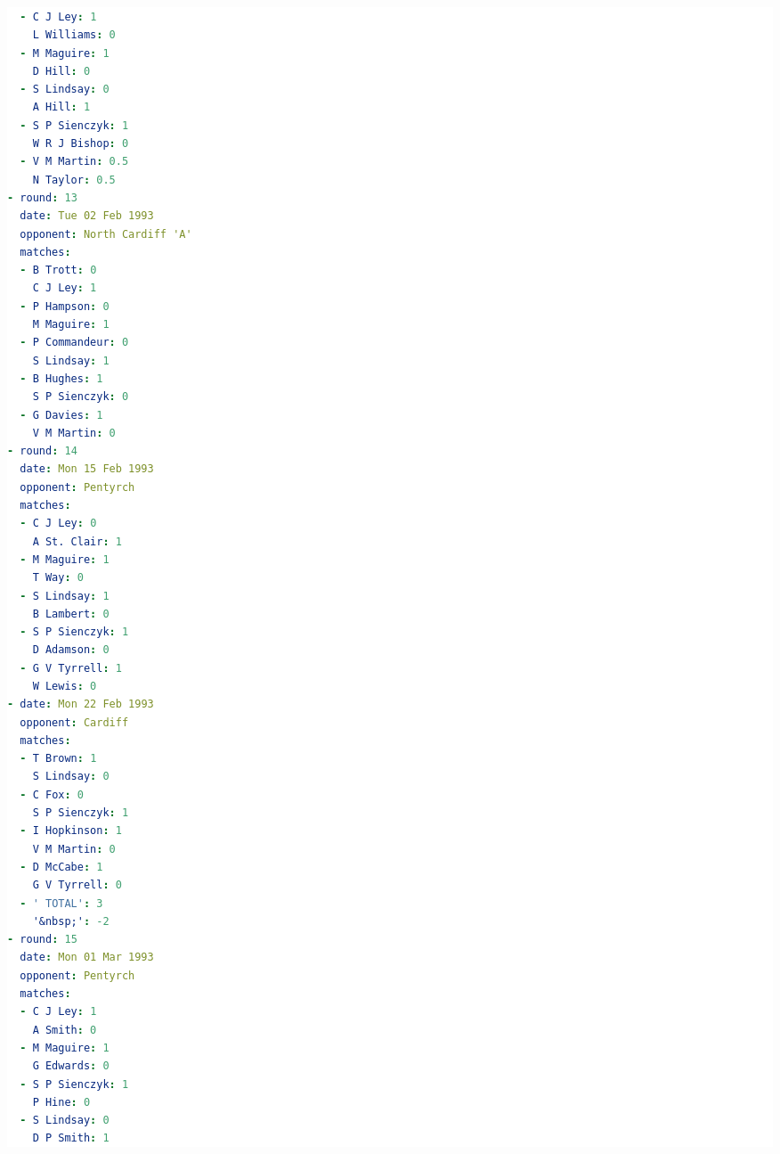 ```yaml
  - C J Ley: 1
    L Williams: 0
  - M Maguire: 1
    D Hill: 0
  - S Lindsay: 0
    A Hill: 1
  - S P Sienczyk: 1
    W R J Bishop: 0
  - V M Martin: 0.5
    N Taylor: 0.5
- round: 13
  date: Tue 02 Feb 1993
  opponent: North Cardiff 'A'
  matches:
  - B Trott: 0
    C J Ley: 1
  - P Hampson: 0
    M Maguire: 1
  - P Commandeur: 0
    S Lindsay: 1
  - B Hughes: 1
    S P Sienczyk: 0
  - G Davies: 1
    V M Martin: 0
- round: 14
  date: Mon 15 Feb 1993
  opponent: Pentyrch
  matches:
  - C J Ley: 0
    A St. Clair: 1
  - M Maguire: 1
    T Way: 0
  - S Lindsay: 1
    B Lambert: 0
  - S P Sienczyk: 1
    D Adamson: 0
  - G V Tyrrell: 1
    W Lewis: 0
- date: Mon 22 Feb 1993
  opponent: Cardiff
  matches:
  - T Brown: 1
    S Lindsay: 0
  - C Fox: 0
    S P Sienczyk: 1
  - I Hopkinson: 1
    V M Martin: 0
  - D McCabe: 1
    G V Tyrrell: 0
  - ' TOTAL': 3
    '&nbsp;': -2
- round: 15
  date: Mon 01 Mar 1993
  opponent: Pentyrch
  matches:
  - C J Ley: 1
    A Smith: 0
  - M Maguire: 1
    G Edwards: 0
  - S P Sienczyk: 1
    P Hine: 0
  - S Lindsay: 0
    D P Smith: 1
```